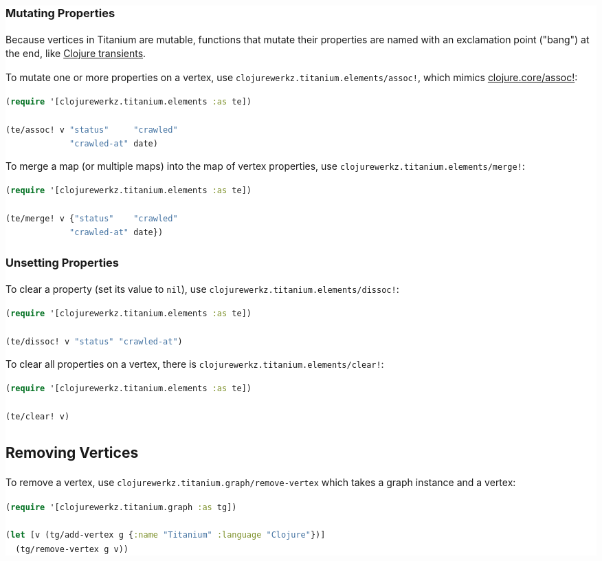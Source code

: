 ### Mutating Properties

Because vertices in Titanium are mutable, functions that mutate their properties are named
with an exclamation point ("bang") at the end, like [Clojure transients](http://clojure-doc.org/articles/language/collections_and_sequences.html#transients).

To mutate one or more properties on a vertex, use `clojurewerkz.titanium.elements/assoc!`, which
mimics [clojure.core/assoc!](http://clojuredocs.org/clojure_core/clojure.core/assoc!):

``` clojure
(require '[clojurewerkz.titanium.elements :as te])

(te/assoc! v "status"     "crawled"
             "crawled-at" date)
```

To merge a map (or multiple maps) into the map of vertex properties, use `clojurewerkz.titanium.elements/merge!`:

``` clojure
(require '[clojurewerkz.titanium.elements :as te])

(te/merge! v {"status"    "crawled"
             "crawled-at" date})
```


### Unsetting Properties

To clear a property (set its value to `nil`), use `clojurewerkz.titanium.elements/dissoc!`:

``` clojure
(require '[clojurewerkz.titanium.elements :as te])

(te/dissoc! v "status" "crawled-at")
```

To clear all properties on a vertex, there is `clojurewerkz.titanium.elements/clear!`:

``` clojure
(require '[clojurewerkz.titanium.elements :as te])

(te/clear! v)
```

## Removing Vertices

To remove a vertex, use `clojurewerkz.titanium.graph/remove-vertex` which takes
a graph instance and a vertex:

``` clojure
(require '[clojurewerkz.titanium.graph :as tg])

(let [v (tg/add-vertex g {:name "Titanium" :language "Clojure"})]
  (tg/remove-vertex g v))
```
